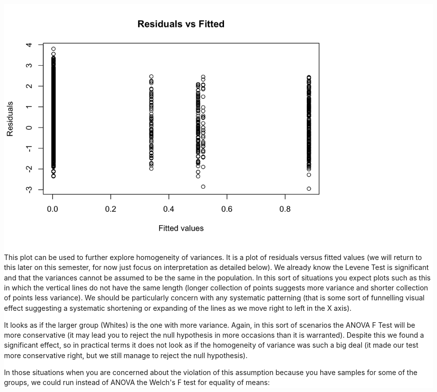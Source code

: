 <img src="06-hypothesis_testing_files/figure-html/unnamed-chunk-14-1.png" width="672" />

This plot can be used to further explore homogeneity of variances. It is a plot of residuals versus fitted values (we will return to this later on this semester, for now just focus on interpretation as detailed below). We already know the Levene Test is significant and that the variances cannot be assumed to be the same in the population. In this sort of situations you expect plots such as this in which the vertical lines do not have the same length (longer collection of points suggests more variance and shorter collection of points less variance). We should be particularly concern with any systematic patterning (that is some sort of funnelling visual effect suggesting a systematic shortening or expanding of the lines as we move right to left in the X axis).

It looks as if the larger group (Whites) is the one with more variance. Again, in this sort of scenarios the ANOVA F Test will be more conservative (it may lead you to reject the null hypothesis in more occasions than it is warranted). Despite this we found a significant effect, so in practical terms it does not look as if the homogeneity of variance was such a big deal (it made our test more conservative right, but we still manage to reject the null hypothesis).

In those situations when you are concerned about the violation of this assumption because you have samples for some of the groups, we could run instead of ANOVA the Welch's F test for equality of means:

